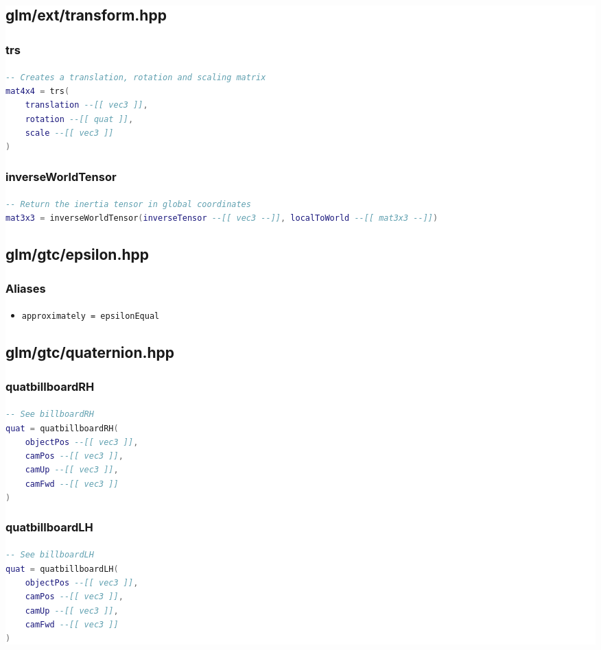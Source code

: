 ## glm/ext/transform.hpp

### trs

```lua
-- Creates a translation, rotation and scaling matrix
mat4x4 = trs(
    translation --[[ vec3 ]],
    rotation --[[ quat ]],
    scale --[[ vec3 ]]
)
```

### inverseWorldTensor

```lua
-- Return the inertia tensor in global coordinates
mat3x3 = inverseWorldTensor(inverseTensor --[[ vec3 --]], localToWorld --[[ mat3x3 --]])
```

## glm/gtc/epsilon.hpp

### Aliases

- `approximately = epsilonEqual`

## glm/gtc/quaternion.hpp

### quatbillboardRH

```lua
-- See billboardRH
quat = quatbillboardRH(
    objectPos --[[ vec3 ]],
    camPos --[[ vec3 ]],
    camUp --[[ vec3 ]],
    camFwd --[[ vec3 ]]
)
```

### quatbillboardLH

```lua
-- See billboardLH
quat = quatbillboardLH(
    objectPos --[[ vec3 ]],
    camPos --[[ vec3 ]],
    camUp --[[ vec3 ]],
    camFwd --[[ vec3 ]]
)
```
